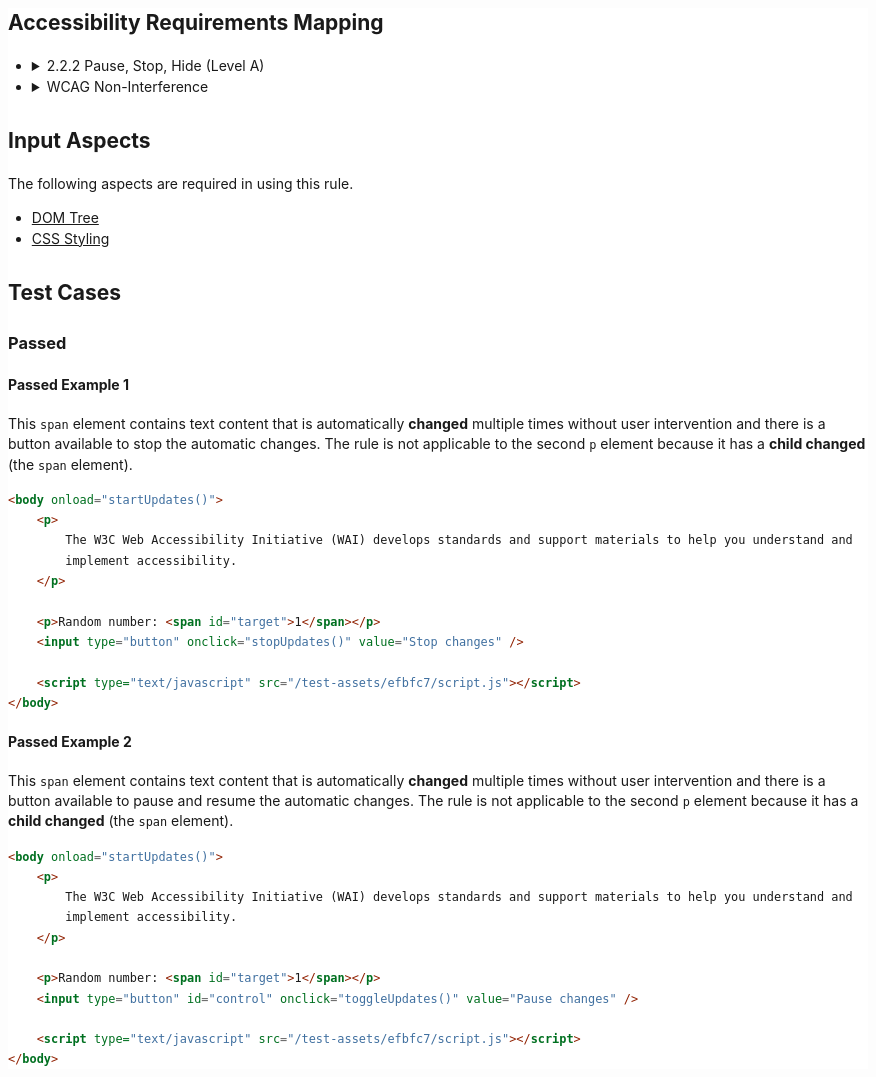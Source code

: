 ## Accessibility Requirements Mapping

<ul class="act-requirements-list">
  <li><details><summary><span>2.2.2 Pause, Stop, Hide (Level A)</span></summary></details></li>
  <li><details><summary><span>WCAG Non-Interference</span></summary></details></li>
</ul>

## Input Aspects

The following aspects are required in using this rule.

- [DOM Tree](https://www.w3.org/TR/act-rules-aspects/#input-aspects-dom)
- [CSS Styling](https://www.w3.org/TR/act-rules-aspects/#input-aspects-css)

## Test Cases

### Passed

#### Passed Example 1

This `span` element contains text content that is automatically **changed** multiple times without user intervention and there is a button available to stop the automatic changes. The rule is not applicable to the second `p` element because it has a **child changed** (the `span` element).

```html
<body onload="startUpdates()">
	<p>
		The W3C Web Accessibility Initiative (WAI) develops standards and support materials to help you understand and
		implement accessibility.
	</p>

	<p>Random number: <span id="target">1</span></p>
	<input type="button" onclick="stopUpdates()" value="Stop changes" />

	<script type="text/javascript" src="/test-assets/efbfc7/script.js"></script>
</body>
```

#### Passed Example 2

This `span` element contains text content that is automatically **changed** multiple times without user intervention and there is a button available to pause and resume the automatic changes. The rule is not applicable to the second `p` element because it has a **child changed** (the `span` element).

```html
<body onload="startUpdates()">
	<p>
		The W3C Web Accessibility Initiative (WAI) develops standards and support materials to help you understand and
		implement accessibility.
	</p>

	<p>Random number: <span id="target">1</span></p>
	<input type="button" id="control" onclick="toggleUpdates()" value="Pause changes" />

	<script type="text/javascript" src="/test-assets/efbfc7/script.js"></script>
</body>
```
